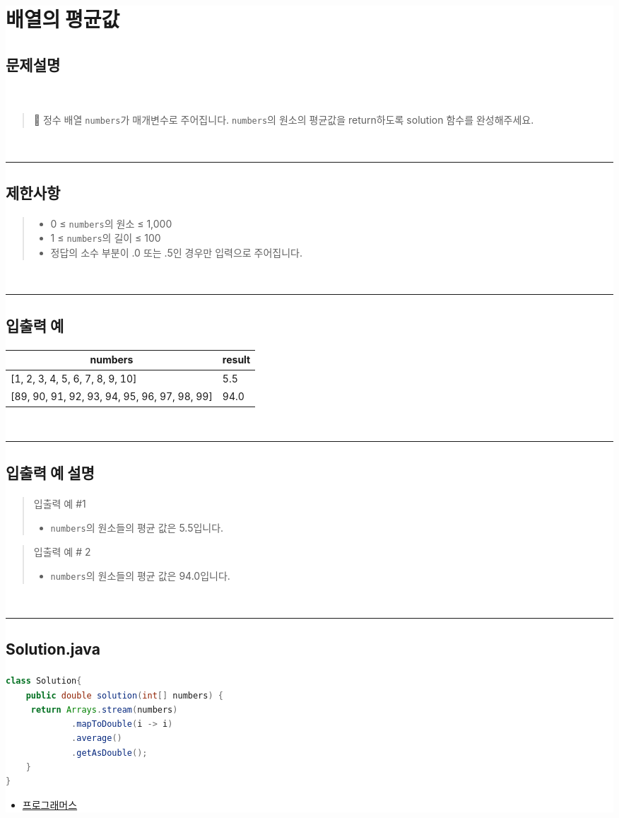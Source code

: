 # 배열의 평균값

## 문제설명

<br>

> 📌 정수 배열 `numbers`가 매개변수로 주어집니다. `numbers`의 원소의 평균값을 return하도록 solution 함수를 완성해주세요.

<br>

---

## 제한사항

> - 0 ≤ `numbers`의 원소 ≤ 1,000
> - 1 ≤ `numbers`의 길이 ≤ 100
> - 정답의 소수 부분이 .0 또는 .5인 경우만 입력으로 주어집니다.

<br>

---

## 입출력 예

| numbers                                      | result |
| -------------------------------------------- | ------ |
| [1, 2, 3, 4, 5, 6, 7, 8, 9, 10]              | 5.5    |
| [89, 90, 91, 92, 93, 94, 95, 96, 97, 98, 99] | 94.0   |
<br>

---

## 입출력 예 설명

> 입출력 예 #1
> - `numbers`의 원소들의 평균 값은 5.5입니다.

> 입출력 예 # 2
> - `numbers`의 원소들의 평균 값은 94.0입니다.

<br>

---
## Solution.java

```java
class Solution{
	public double solution(int[] numbers) {  
     return Arrays.stream(numbers)  
             .mapToDouble(i -> i)  
             .average()  
             .getAsDouble();  
	}
}
```
* [프로그래머스](https://school.programmers.co.kr/learn/courses/30/lessons/120817)
